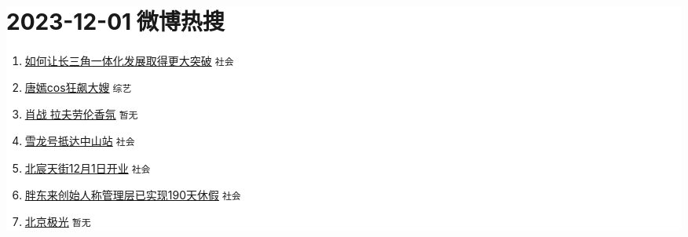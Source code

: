 # 2023-12-01 微博热搜 
1. [如何让长三角一体化发展取得更大突破](https://m.weibo.cn/search?containerid=100103type%3D1%26t%3D10%26q%3D%23%E5%A6%82%E4%BD%95%E8%AE%A9%E9%95%BF%E4%B8%89%E8%A7%92%E4%B8%80%E4%BD%93%E5%8C%96%E5%8F%91%E5%B1%95%E5%8F%96%E5%BE%97%E6%9B%B4%E5%A4%A7%E7%AA%81%E7%A0%B4%23&stream_entry_id=51&isnewpage=1&extparam=seat%3D1%26filter_type%3Drealtimehot%26c_type%3D51%26stream_entry_id%3D51%26cate%3D10103%26q%3D%2523%25E5%25A6%2582%25E4%25BD%2595%25E8%25AE%25A9%25E9%2595%25BF%25E4%25B8%2589%25E8%25A7%2592%25E4%25B8%2580%25E4%25BD%2593%25E5%258C%2596%25E5%258F%2591%25E5%25B1%2595%25E5%258F%2596%25E5%25BE%2597%25E6%259B%25B4%25E5%25A4%25A7%25E7%25AA%2581%25E7%25A0%25B4%2523%26dgr%3D0%26pos%3D0%26display_time%3D1701437210%26pre_seqid%3D1701437210846013194155) `社会` 

2. [唐嫣cos狂飙大嫂](https://m.weibo.cn/search?containerid=100103type%3D1%26t%3D10%26q%3D%23%E5%94%90%E5%AB%A3cos%E7%8B%82%E9%A3%99%E5%A4%A7%E5%AB%82%23&stream_entry_id=31&isnewpage=1&extparam=seat%3D1%26lcate%3D5001%26filter_type%3Drealtimehot%26c_type%3D31%26stream_entry_id%3D31%26cate%3D5001%26pos%3D0%26dgr%3D0%26realpos%3D1%26band_rank%3D1%26q%3D%2523%25E5%2594%2590%25E5%25AB%25A3cos%25E7%258B%2582%25E9%25A3%2599%25E5%25A4%25A7%25E5%25AB%2582%2523%26flag%3D2%26display_time%3D1701437210%26pre_seqid%3D1701437210846013194155) `综艺` 

3. [肖战 拉夫劳伦香氛](https://m.weibo.cn/search?containerid=100103type%3D1%26t%3D10%26q%3D%E8%82%96%E6%88%98+%E6%8B%89%E5%A4%AB%E5%8A%B3%E4%BC%A6%E9%A6%99%E6%B0%9B&stream_entry_id=31&isnewpage=1&extparam=seat%3D1%26lcate%3D5001%26filter_type%3Drealtimehot%26c_type%3D31%26stream_entry_id%3D31%26cate%3D5001%26pos%3D1%26dgr%3D0%26realpos%3D2%26band_rank%3D2%26q%3D%25E8%2582%2596%25E6%2588%2598%2520%25E6%258B%2589%25E5%25A4%25AB%25E5%258A%25B3%25E4%25BC%25A6%25E9%25A6%2599%25E6%25B0%259B%26flag%3D1%26display_time%3D1701437210%26pre_seqid%3D1701437210846013194155) `暂无` 

4. [雪龙号抵达中山站](https://m.weibo.cn/search?containerid=100103type%3D1%26t%3D10%26q%3D%23%E9%9B%AA%E9%BE%99%E5%8F%B7%E6%8A%B5%E8%BE%BE%E4%B8%AD%E5%B1%B1%E7%AB%99%23&stream_entry_id=31&isnewpage=1&extparam=seat%3D1%26lcate%3D5001%26filter_type%3Drealtimehot%26c_type%3D31%26stream_entry_id%3D31%26cate%3D5001%26pos%3D2%26dgr%3D0%26realpos%3D3%26band_rank%3D3%26q%3D%2523%25E9%259B%25AA%25E9%25BE%2599%25E5%258F%25B7%25E6%258A%25B5%25E8%25BE%25BE%25E4%25B8%25AD%25E5%25B1%25B1%25E7%25AB%2599%2523%26flag%3D1%26display_time%3D1701437210%26pre_seqid%3D1701437210846013194155) `社会` 

5. [北宸天街12月1日开业](https://m.weibo.cn/search?containerid=100103type%3D1%26t%3D10%26q%3D%23%E5%8C%97%E5%AE%B8%E5%A4%A9%E8%A1%9712%E6%9C%881%E6%97%A5%E5%BC%80%E4%B8%9A%23&stream_entry_id=31&isnewpage=1&extparam=seat%3D1%26lcate%3D5001%26filter_type%3Drealtimehot%26c_type%3D31%26stream_entry_id%3D31%26cate%3D5001%26pos%3D3%26dgr%3D0%26is_ad_pos%3D1%26adid%3D212947%26band_rank%3D4%26q%3D%2523%25E5%258C%2597%25E5%25AE%25B8%25E5%25A4%25A9%25E8%25A1%259712%25E6%259C%25881%25E6%2597%25A5%25E5%25BC%2580%25E4%25B8%259A%2523%26display_time%3D1701437210%26pre_seqid%3D1701437210846013194155) `社会` 

6. [胖东来创始人称管理层已实现190天休假](https://m.weibo.cn/search?containerid=100103type%3D1%26t%3D10%26q%3D%23%E8%83%96%E4%B8%9C%E6%9D%A5%E5%88%9B%E5%A7%8B%E4%BA%BA%E7%A7%B0%E7%AE%A1%E7%90%86%E5%B1%82%E5%B7%B2%E5%AE%9E%E7%8E%B0190%E5%A4%A9%E4%BC%91%E5%81%87%23&stream_entry_id=31&isnewpage=1&extparam=seat%3D1%26lcate%3D5001%26filter_type%3Drealtimehot%26c_type%3D31%26stream_entry_id%3D31%26cate%3D5001%26pos%3D4%26dgr%3D0%26realpos%3D4%26band_rank%3D4%26q%3D%2523%25E8%2583%2596%25E4%25B8%259C%25E6%259D%25A5%25E5%2588%259B%25E5%25A7%258B%25E4%25BA%25BA%25E7%25A7%25B0%25E7%25AE%25A1%25E7%2590%2586%25E5%25B1%2582%25E5%25B7%25B2%25E5%25AE%259E%25E7%258E%25B0190%25E5%25A4%25A9%25E4%25BC%2591%25E5%2581%2587%2523%26flag%3D0%26display_time%3D1701437210%26pre_seqid%3D1701437210846013194155) `社会` 

7. [北京极光](https://m.weibo.cn/search?containerid=100103type%3D1%26t%3D10%26q%3D%E5%8C%97%E4%BA%AC%E6%9E%81%E5%85%89&stream_entry_id=31&isnewpage=1&extparam=seat%3D1%26lcate%3D5001%26filter_type%3Drealtimehot%26c_type%3D31%26stream_entry_id%3D31%26cate%3D5001%26pos%3D5%26dgr%3D0%26realpos%3D5%26band_rank%3D5%26q%3D%25E5%258C%2597%25E4%25BA%25AC%25E6%259E%2581%25E5%2585%2589%26flag%3D1%26display_time%3D1701437210%26pre_seqid%3D1701437210846013194155) `暂无` 
